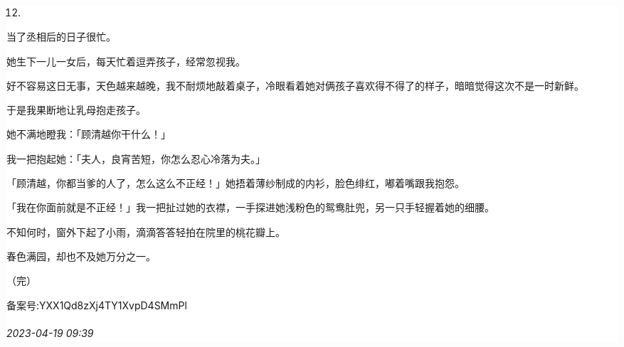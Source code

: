 12.


当了丞相后的日子很忙。


她生下一儿一女后，每天忙着逗弄孩子，经常忽视我。


好不容易这日无事，天色越来越晚，我不耐烦地敲着桌子，冷眼看着她对俩孩子喜欢得不得了的样子，暗暗觉得这次不是一时新鲜。


于是我果断地让乳母抱走孩子。


她不满地瞪我：「顾清越你干什么！」


我一把抱起她：「夫人，良宵苦短，你怎么忍心冷落为夫。」


「顾清越，你都当爹的人了，怎么这么不正经！」她捂着薄纱制成的内衫，脸色绯红，嘟着嘴跟我抱怨。


「我在你面前就是不正经！」我一把扯过她的衣襟，一手探进她浅粉色的鸳鸯肚兜，另一只手轻握着她的细腰。


不知何时，窗外下起了小雨，滴滴答答轻拍在院里的桃花瓣上。


春色满园，却也不及她万分之一。


（完）


备案号:YXX1Qd8zXj4TY1XvpD4SMmPl


###### 2023-04-19 09:39
